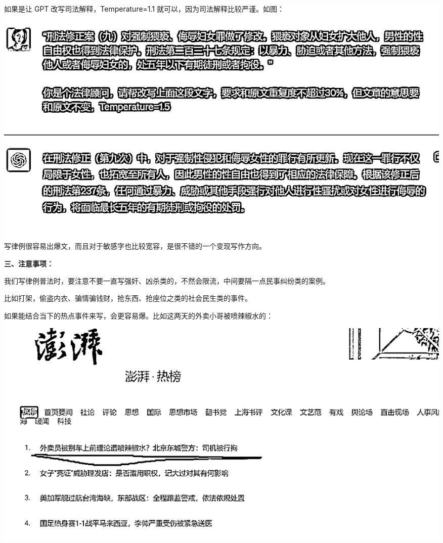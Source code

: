 如果是让 GPT 改写司法解释，Temperature=1.1 就可以，因为司法解释比较严谨。如图：

![](img/1d49ce4e2405839c911f1b9ec4752e5a.png)

写律例很容易出爆文，而且对于敏感字也比较宽容，是很不错的一个变现写作方向。

**三、注意事项：**

我们写律例普法时，要注意不要一直写强奸、凶杀类的，不然会限流，中间要隔一点民事纠纷类的案例。

比如打架，偷盗内衣、骗情骗钱财，抢东西、抢座位之类的社会民生类的事件。

如果能结合当下的热点事件来写，会更容易爆。比如这两天的外卖小哥被喷辣椒水的：

![](img/db6a7f18215a09b3ef745a15271c91cb.png)
